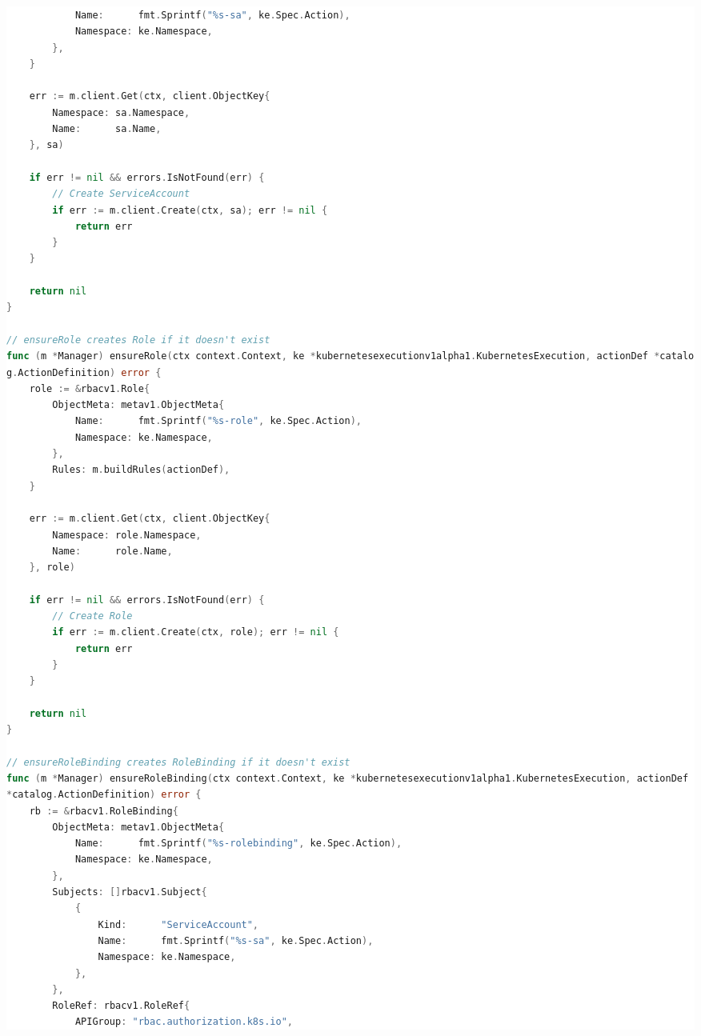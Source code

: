 ```go
			Name:      fmt.Sprintf("%s-sa", ke.Spec.Action),
			Namespace: ke.Namespace,
		},
	}

	err := m.client.Get(ctx, client.ObjectKey{
		Namespace: sa.Namespace,
		Name:      sa.Name,
	}, sa)

	if err != nil && errors.IsNotFound(err) {
		// Create ServiceAccount
		if err := m.client.Create(ctx, sa); err != nil {
			return err
		}
	}

	return nil
}

// ensureRole creates Role if it doesn't exist
func (m *Manager) ensureRole(ctx context.Context, ke *kubernetesexecutionv1alpha1.KubernetesExecution, actionDef *catalog.ActionDefinition) error {
	role := &rbacv1.Role{
		ObjectMeta: metav1.ObjectMeta{
			Name:      fmt.Sprintf("%s-role", ke.Spec.Action),
			Namespace: ke.Namespace,
		},
		Rules: m.buildRules(actionDef),
	}

	err := m.client.Get(ctx, client.ObjectKey{
		Namespace: role.Namespace,
		Name:      role.Name,
	}, role)

	if err != nil && errors.IsNotFound(err) {
		// Create Role
		if err := m.client.Create(ctx, role); err != nil {
			return err
		}
	}

	return nil
}

// ensureRoleBinding creates RoleBinding if it doesn't exist
func (m *Manager) ensureRoleBinding(ctx context.Context, ke *kubernetesexecutionv1alpha1.KubernetesExecution, actionDef *catalog.ActionDefinition) error {
	rb := &rbacv1.RoleBinding{
		ObjectMeta: metav1.ObjectMeta{
			Name:      fmt.Sprintf("%s-rolebinding", ke.Spec.Action),
			Namespace: ke.Namespace,
		},
		Subjects: []rbacv1.Subject{
			{
				Kind:      "ServiceAccount",
				Name:      fmt.Sprintf("%s-sa", ke.Spec.Action),
				Namespace: ke.Namespace,
			},
		},
		RoleRef: rbacv1.RoleRef{
			APIGroup: "rbac.authorization.k8s.io",
```